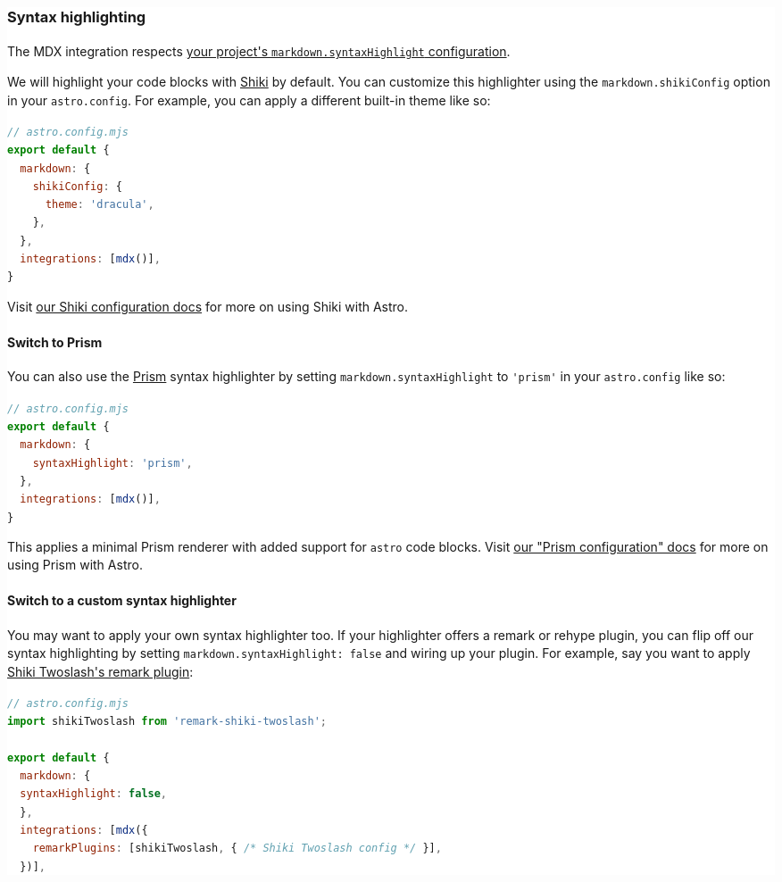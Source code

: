 ### Syntax highlighting

The MDX integration respects [your project's `markdown.syntaxHighlight` configuration](https://docs.astro.build/en/guides/markdown-content/#syntax-highlighting).

We will highlight your code blocks with [Shiki](https://github.com/shikijs/shiki) by default. You can customize this highlighter using the `markdown.shikiConfig` option in your `astro.config`. For example, you can apply a different built-in theme like so:

```js
// astro.config.mjs
export default {
  markdown: {
    shikiConfig: {
      theme: 'dracula',
    },
  },
  integrations: [mdx()],
}
```

Visit [our Shiki configuration docs](https://docs.astro.build/en/guides/markdown-content/#shiki-configuration) for more on using Shiki with Astro.

#### Switch to Prism

You can also use the [Prism](https://prismjs.com/) syntax highlighter by setting `markdown.syntaxHighlight` to `'prism'` in your `astro.config` like so:

```js
// astro.config.mjs
export default {
  markdown: {
    syntaxHighlight: 'prism',
  },
  integrations: [mdx()],
}
```

This applies a minimal Prism renderer with added support for `astro` code blocks. Visit [our "Prism configuration" docs](https://docs.astro.build/en/guides/markdown-content/#prism-configuration) for more on using Prism with Astro.

#### Switch to a custom syntax highlighter

You may want to apply your own syntax highlighter too. If your highlighter offers a remark or rehype plugin, you can flip off our syntax highlighting by setting `markdown.syntaxHighlight: false` and wiring up your plugin. For example, say you want to apply [Shiki Twoslash's remark plugin](https://www.npmjs.com/package/remark-shiki-twoslash):

```js
// astro.config.mjs
import shikiTwoslash from 'remark-shiki-twoslash';

export default {
  markdown: {
  syntaxHighlight: false,
  },
  integrations: [mdx({
    remarkPlugins: [shikiTwoslash, { /* Shiki Twoslash config */ }],
  })],
```


[astro-integration]: https://docs.astro.build/en/guides/integrations-guide/
[astro-ui-frameworks]: https://docs.astro.build/en/core-concepts/framework-components/#using-framework-components